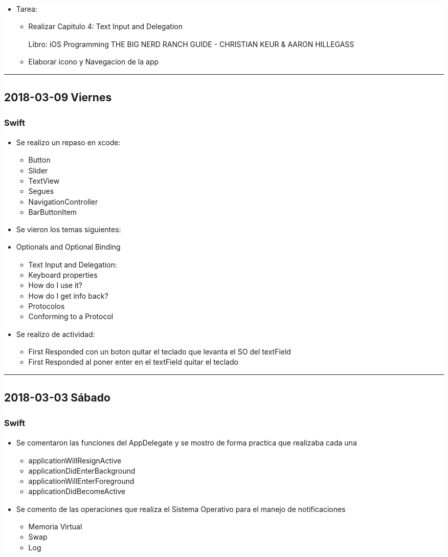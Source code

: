 - Tarea:
  - Realizar Capitulo 4: Text Input and Delegation

    Libro: iOS Programming THE BIG NERD RANCH GUIDE - CHRISTIAN KEUR & AARON HILLEGASS

  - Elaborar icono y Navegacion de la app

---

## 2018-03-09 Viernes

### Swift

- Se realizo un repaso en xcode:
  - Button
  - Slider
  - TextView
  - Segues
  - NavigationController
  - BarButtonItem


- Se vieron los temas siguientes:
- Optionals and Optional Binding
  - Text Input and Delegation:     
  - Keyboard properties
  - How do I use it?
  - How do I get info back?
  - Protocolos
  - Conforming to a Protocol


- Se realizo de actividad:
  - First Responded con un boton quitar el teclado que levanta el SO del textField
  - First Responded al poner enter en el textField quitar el teclado

---

## 2018-03-03 Sábado

### Swift

- Se comentaron las funciones del AppDelegate y se mostro de forma practica que realizaba cada una
  - applicationWillResignActive
  - applicationDidEnterBackground
  - applicationWillEnterForeground
  - applicationDidBecomeActive


- Se comento de las operaciones que realiza el Sistema Operativo para el manejo de notificaciones
  - Memoria Virtual
  - Swap
  - Log

